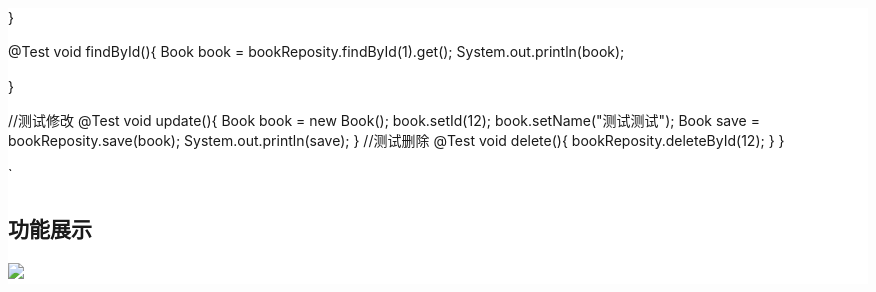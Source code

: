   }

  @Test
  void findById(){
    Book book = bookReposity.findById(1).get();
    System.out.println(book);

  }

  //测试修改
  @Test
  void update(){
    Book book = new Book();
    book.setId(12);
    book.setName("测试测试");
    Book save = bookReposity.save(book);
    System.out.println(save);
  }
  //测试删除
  @Test
  void delete(){
    bookReposity.deleteById(12);
  }
}

`

## 功能展示
![](https://mateshao.oss-cn-shenzhen.aliyuncs.com/SpringBoot-Vue%20%E5%89%8D%E5%90%8E%E7%AB%AF%E5%88%86%E7%A6%BB%E5%BC%80%E5%8F%91/%E6%9F%A5%E8%AF%A2%E5%9B%BE%E4%B9%A6.png)